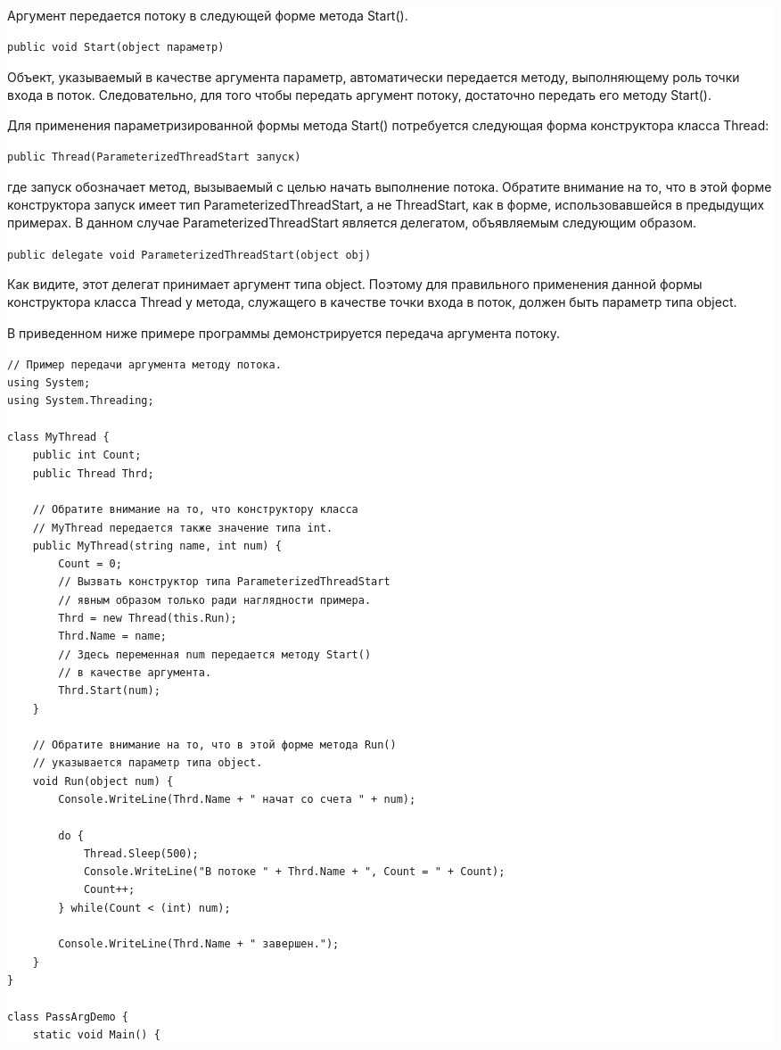 Аргумент передается потоку в следующей форме метода Start().
```
public void Start(object параметр)
```
Объект, указываемый в качестве аргумента параметр, автоматически передается
методу, выполняющему роль точки входа в поток. Следовательно, для того чтобы передать аргумент потоку, достаточно передать его методу Start().

Для применения параметризированной формы метода Start() потребуется следующая форма конструктора класса Thread:
```
public Thread(ParameterizedThreadStart запуск)
```
где запуск обозначает метод, вызываемый с целью начать выполнение потока. Обратите внимание на то, что в этой форме конструктора запуск имеет тип
ParameterizedThreadStart, а не ThreadStart, как в форме, использовавшейся
в предыдущих примерах. В данном случае ParameterizedThreadStart является делегатом, объявляемым следующим образом.
```
public delegate void ParameterizedThreadStart(object obj)
```
Как видите, этот делегат принимает аргумент типа object. Поэтому для правильного применения данной формы конструктора класса Thread у метода, служащего
в качестве точки входа в поток, должен быть параметр типа object.

В приведенном ниже примере программы демонстрируется передача аргумента
потоку.
```
// Пример передачи аргумента методу потока.
using System;
using System.Threading;

class MyThread {
    public int Count;
    public Thread Thrd;

    // Обратите внимание на то, что конструктору класса
    // MyThread передается также значение типа int.
    public MyThread(string name, int num) {
        Count = 0;
        // Вызвать конструктор типа ParameterizedThreadStart
        // явным образом только ради наглядности примера.
        Thrd = new Thread(this.Run);
        Thrd.Name = name;
        // Здесь переменная num передается методу Start()
        // в качестве аргумента.
        Thrd.Start(num);
    }

    // Обратите внимание на то, что в этой форме метода Run()
    // указывается параметр типа object.
    void Run(object num) {
        Console.WriteLine(Thrd.Name + " начат со счета " + num);

        do {
            Thread.Sleep(500);
            Console.WriteLine("В потоке " + Thrd.Name + ", Count = " + Count);
            Count++;
        } while(Count < (int) num);

        Console.WriteLine(Thrd.Name + " завершен.");
    }
}

class PassArgDemo {
    static void Main() {
```